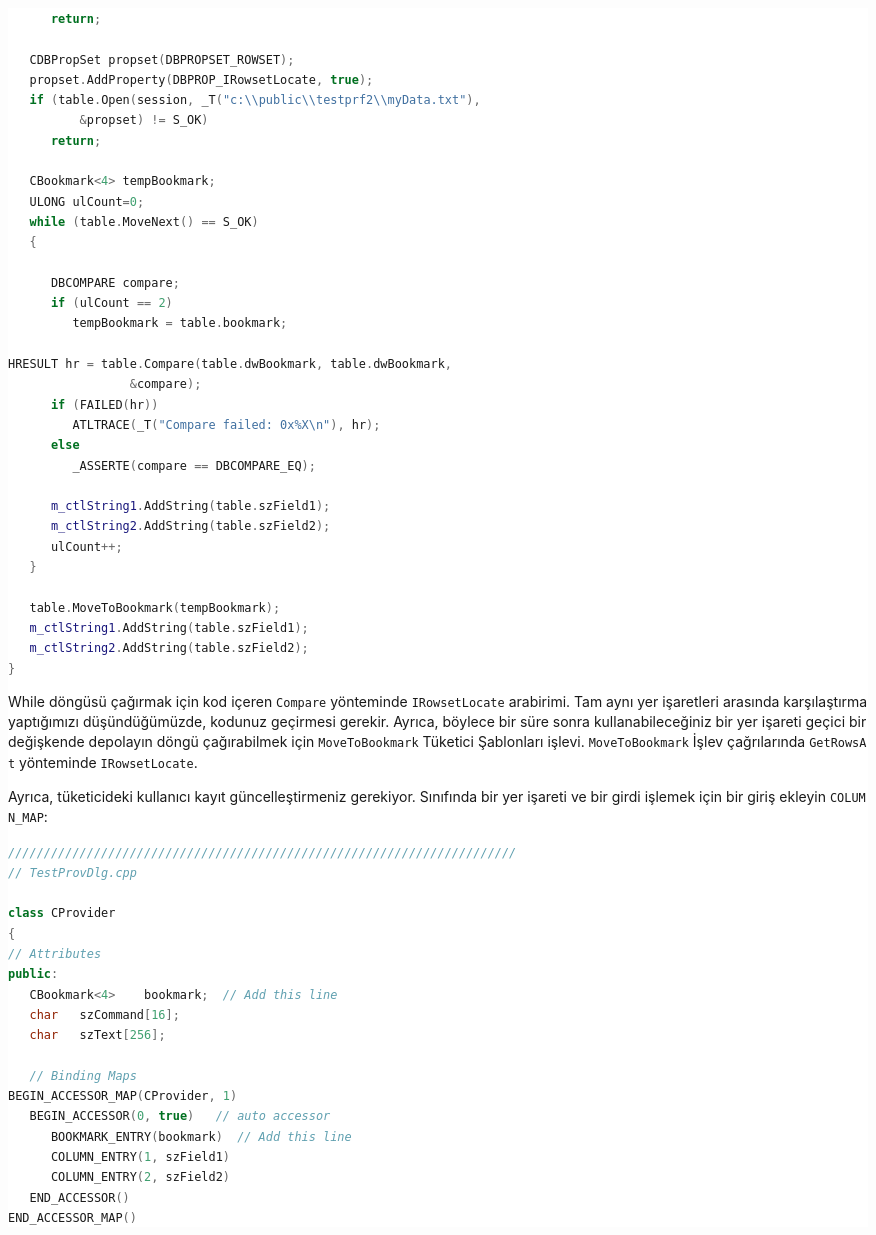 ```cpp
      return;  
  
   CDBPropSet propset(DBPROPSET_ROWSET);  
   propset.AddProperty(DBPROP_IRowsetLocate, true);  
   if (table.Open(session, _T("c:\\public\\testprf2\\myData.txt"),   
          &propset) != S_OK)  
      return;  
  
   CBookmark<4> tempBookmark;  
   ULONG ulCount=0;  
   while (table.MoveNext() == S_OK)  
   {  
  
      DBCOMPARE compare;  
      if (ulCount == 2)  
         tempBookmark = table.bookmark;  

HRESULT hr = table.Compare(table.dwBookmark, table.dwBookmark,  
                 &compare);  
      if (FAILED(hr))  
         ATLTRACE(_T("Compare failed: 0x%X\n"), hr);  
      else  
         _ASSERTE(compare == DBCOMPARE_EQ);  
  
      m_ctlString1.AddString(table.szField1);  
      m_ctlString2.AddString(table.szField2);  
      ulCount++;  
   }  
  
   table.MoveToBookmark(tempBookmark);  
   m_ctlString1.AddString(table.szField1);  
   m_ctlString2.AddString(table.szField2);  
}  
```  
  
While döngüsü çağırmak için kod içeren `Compare` yönteminde `IRowsetLocate` arabirimi. Tam aynı yer işaretleri arasında karşılaştırma yaptığımızı düşündüğümüzde, kodunuz geçirmesi gerekir. Ayrıca, böylece bir süre sonra kullanabileceğiniz bir yer işareti geçici bir değişkende depolayın döngü çağırabilmek için `MoveToBookmark` Tüketici Şablonları işlevi. `MoveToBookmark` İşlev çağrılarında `GetRowsAt` yönteminde `IRowsetLocate`.  
  
Ayrıca, tüketicideki kullanıcı kayıt güncelleştirmeniz gerekiyor. Sınıfında bir yer işareti ve bir girdi işlemek için bir giriş ekleyin `COLUMN_MAP`:  
  
```cpp
///////////////////////////////////////////////////////////////////////  
// TestProvDlg.cpp  
  
class CProvider  
{  
// Attributes  
public:  
   CBookmark<4>    bookmark;  // Add this line  
   char   szCommand[16];  
   char   szText[256];  
  
   // Binding Maps  
BEGIN_ACCESSOR_MAP(CProvider, 1)  
   BEGIN_ACCESSOR(0, true)   // auto accessor  
      BOOKMARK_ENTRY(bookmark)  // Add this line  
      COLUMN_ENTRY(1, szField1)  
      COLUMN_ENTRY(2, szField2)  
   END_ACCESSOR()  
END_ACCESSOR_MAP()  
```